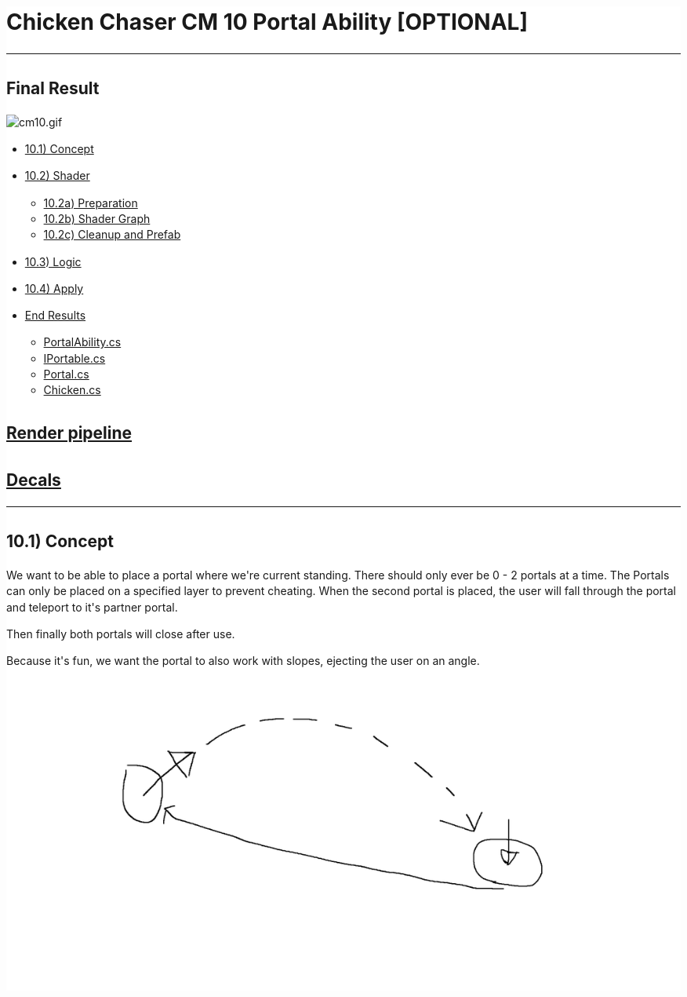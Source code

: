 ﻿# Chicken Chaser CM 10 Portal Ability [OPTIONAL]

---
## Final Result

![cm10.gif](Resources/CM10/CM10.gif)

* [10.1) Concept](#101-concept)

* [10.2) Shader](#102-shader)
  * [10.2a) Preparation](#102a-preparation)
  * [10.2b) Shader Graph](#102b-shader-graph)
  * [10.2c) Cleanup and Prefab](#102c-cleanup-and-prefab)

* [10.3) Logic](#103-logic)

* [10.4) Apply](#104-apply)


* [End Results](#end-results)
    * [PortalAbility.cs](#portalabilitycs)
    * [IPortable.cs](#iportablecs)
    * [Portal.cs](#portalcs)
    * [Chicken.cs](#chickencs)

## [Render pipeline](https://github.com/RealProgrammingInstructors/Shared-Content/blob/main/Content/Shaders/ShaderPipeline.md)
## [Decals](https://github.com/RealProgrammingInstructors/Shared-Content/blob/main/Content/Shaders/Decals.md)


---


## 10.1) Concept

We want to be able to place a portal where we're current standing. There should only ever be 0 - 2 portals at a time. The Portals can only be placed on a specified layer to prevent cheating. When the second portal is placed, the user will fall through the portal and teleport to it's partner portal.

Then finally both portals will close after use.

Because it's fun, we want the portal to also work with slopes, ejecting the user on an angle.

![portal.png](Resources/CM10/portal.png)